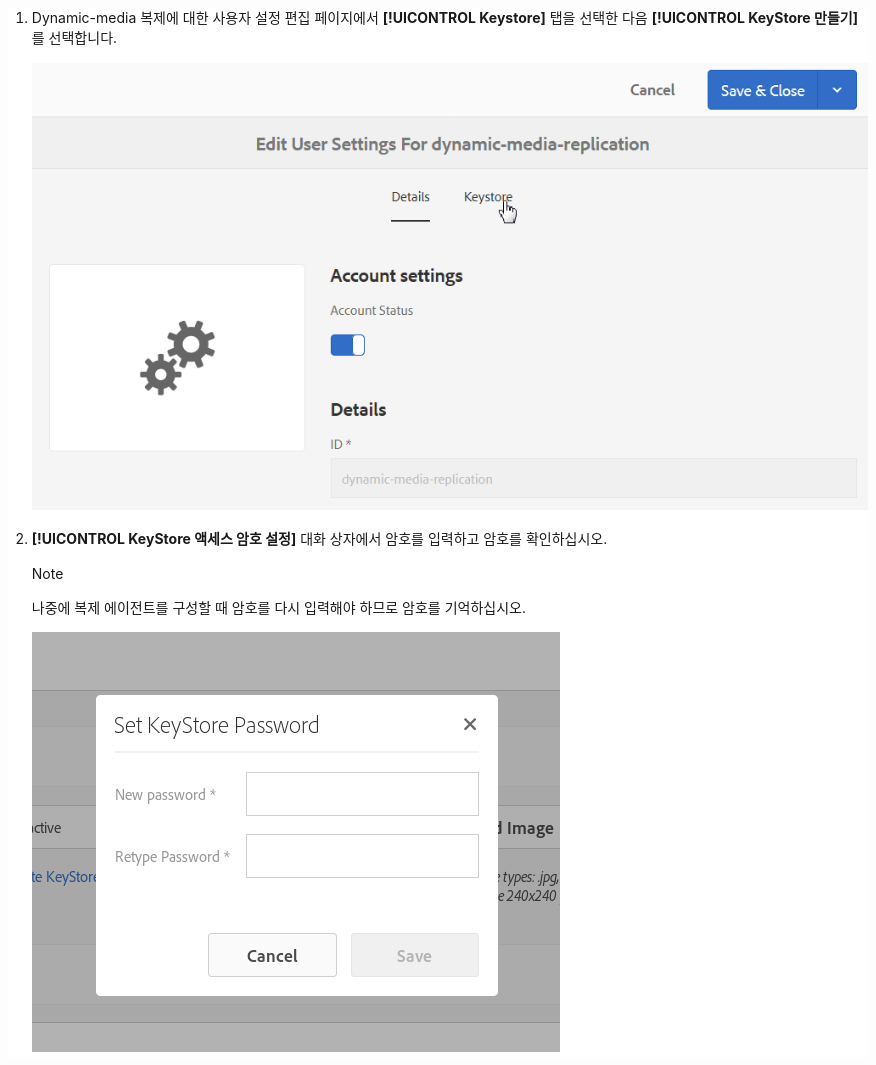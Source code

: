 1. Dynamic-media 복제에 대한 사용자 설정 편집 페이지에서 **[!UICONTROL Keystore]** 탭을 선택한 다음 **[!UICONTROL KeyStore 만들기]**&#x200B;를 선택합니다.

   ![dm-replication-keystore](assets/dm-replication-keystore.png)

1. **[!UICONTROL KeyStore 액세스 암호 설정]** 대화 상자에서 암호를 입력하고 암호를 확인하십시오.

   >[!NOTE]
   >
   >나중에 복제 에이전트를 구성할 때 암호를 다시 입력해야 하므로 암호를 기억하십시오.

   ![chlimage_1-508](assets/chlimage_1-508.png)
